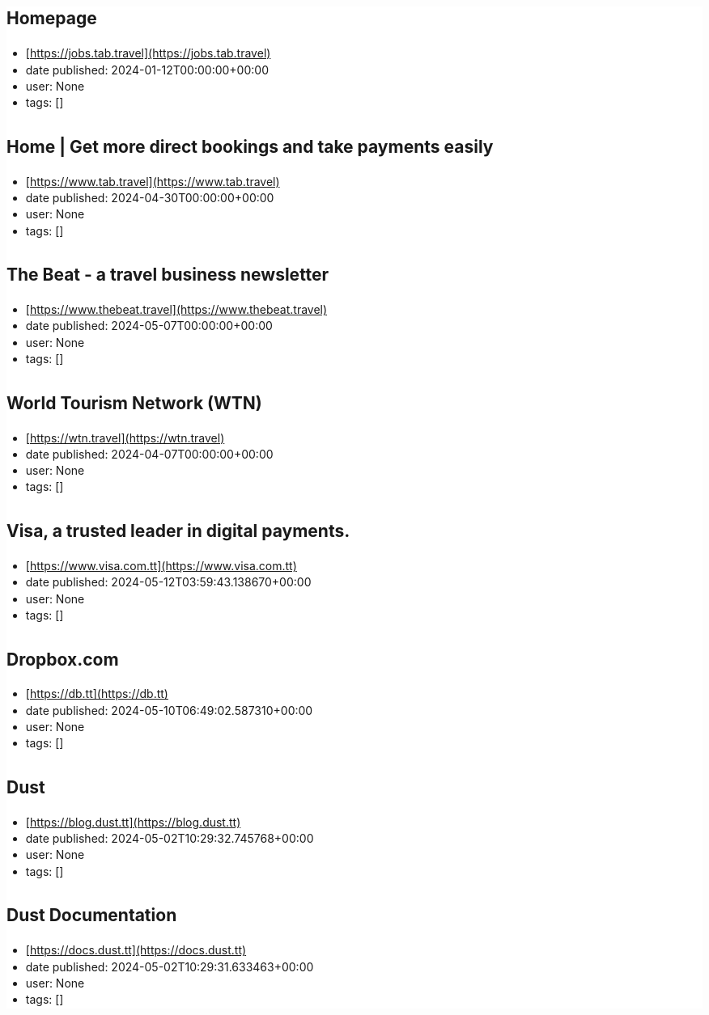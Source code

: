 ## Homepage
 - [https://jobs.tab.travel](https://jobs.tab.travel)
 - date published: 2024-01-12T00:00:00+00:00
 - user: None
 - tags: []

## Home | Get more direct bookings and take payments easily
 - [https://www.tab.travel](https://www.tab.travel)
 - date published: 2024-04-30T00:00:00+00:00
 - user: None
 - tags: []

## The Beat - a travel business newsletter
 - [https://www.thebeat.travel](https://www.thebeat.travel)
 - date published: 2024-05-07T00:00:00+00:00
 - user: None
 - tags: []

## World Tourism Network (WTN)
 - [https://wtn.travel](https://wtn.travel)
 - date published: 2024-04-07T00:00:00+00:00
 - user: None
 - tags: []

## Visa, a trusted leader in digital payments.
 - [https://www.visa.com.tt](https://www.visa.com.tt)
 - date published: 2024-05-12T03:59:43.138670+00:00
 - user: None
 - tags: []

## Dropbox.com
 - [https://db.tt](https://db.tt)
 - date published: 2024-05-10T06:49:02.587310+00:00
 - user: None
 - tags: []

## Dust
 - [https://blog.dust.tt](https://blog.dust.tt)
 - date published: 2024-05-02T10:29:32.745768+00:00
 - user: None
 - tags: []

## Dust Documentation
 - [https://docs.dust.tt](https://docs.dust.tt)
 - date published: 2024-05-02T10:29:31.633463+00:00
 - user: None
 - tags: []
